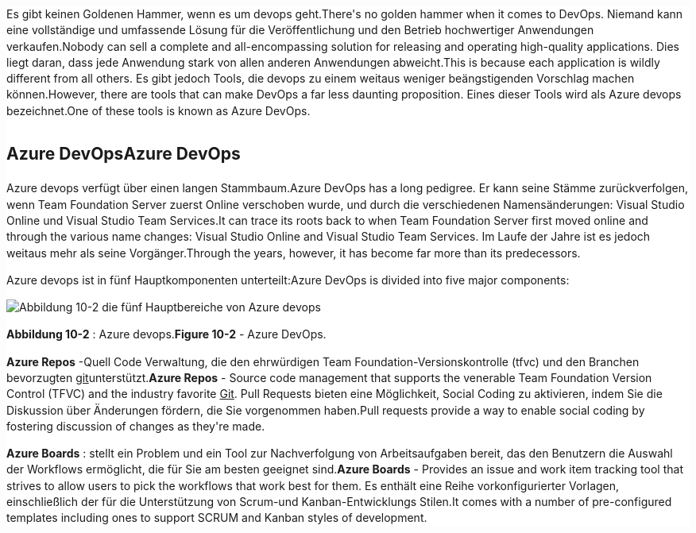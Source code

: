 <span data-ttu-id="009b3-127">Es gibt keinen Goldenen Hammer, wenn es um devops geht.</span><span class="sxs-lookup"><span data-stu-id="009b3-127">There's no golden hammer when it comes to DevOps.</span></span> <span data-ttu-id="009b3-128">Niemand kann eine vollständige und umfassende Lösung für die Veröffentlichung und den Betrieb hochwertiger Anwendungen verkaufen.</span><span class="sxs-lookup"><span data-stu-id="009b3-128">Nobody can sell a complete and all-encompassing solution for releasing and operating high-quality applications.</span></span> <span data-ttu-id="009b3-129">Dies liegt daran, dass jede Anwendung stark von allen anderen Anwendungen abweicht.</span><span class="sxs-lookup"><span data-stu-id="009b3-129">This is because each application is wildly different from all others.</span></span> <span data-ttu-id="009b3-130">Es gibt jedoch Tools, die devops zu einem weitaus weniger beängstigenden Vorschlag machen können.</span><span class="sxs-lookup"><span data-stu-id="009b3-130">However, there are tools that can make DevOps a far less daunting proposition.</span></span> <span data-ttu-id="009b3-131">Eines dieser Tools wird als Azure devops bezeichnet.</span><span class="sxs-lookup"><span data-stu-id="009b3-131">One of these tools is known as Azure DevOps.</span></span>

## <a name="azure-devops"></a><span data-ttu-id="009b3-132">Azure DevOps</span><span class="sxs-lookup"><span data-stu-id="009b3-132">Azure DevOps</span></span>

<span data-ttu-id="009b3-133">Azure devops verfügt über einen langen Stammbaum.</span><span class="sxs-lookup"><span data-stu-id="009b3-133">Azure DevOps has a long pedigree.</span></span> <span data-ttu-id="009b3-134">Er kann seine Stämme zurückverfolgen, wenn Team Foundation Server zuerst Online verschoben wurde, und durch die verschiedenen Namensänderungen: Visual Studio Online und Visual Studio Team Services.</span><span class="sxs-lookup"><span data-stu-id="009b3-134">It can trace its roots back to when Team Foundation Server first moved online and through the various name changes: Visual Studio Online and Visual Studio Team Services.</span></span> <span data-ttu-id="009b3-135">Im Laufe der Jahre ist es jedoch weitaus mehr als seine Vorgänger.</span><span class="sxs-lookup"><span data-stu-id="009b3-135">Through the years, however, it has become far more than its predecessors.</span></span>

<span data-ttu-id="009b3-136">Azure devops ist in fünf Hauptkomponenten unterteilt:</span><span class="sxs-lookup"><span data-stu-id="009b3-136">Azure DevOps is divided into five major components:</span></span>

![Abbildung 10-2 die fünf Hauptbereiche von Azure devops](./media/devops-components.png)

<span data-ttu-id="009b3-138">**Abbildung 10-2** : Azure devops.</span><span class="sxs-lookup"><span data-stu-id="009b3-138">**Figure 10-2** - Azure DevOps.</span></span>

<span data-ttu-id="009b3-139">**Azure Repos** -Quell Code Verwaltung, die den ehrwürdigen Team Foundation-Versionskontrolle (tfvc) und den Branchen bevorzugten [git](https://en.wikipedia.org/wiki/Git)unterstützt.</span><span class="sxs-lookup"><span data-stu-id="009b3-139">**Azure Repos** - Source code management that supports the venerable Team Foundation Version Control (TFVC) and the industry favorite [Git](https://en.wikipedia.org/wiki/Git).</span></span> <span data-ttu-id="009b3-140">Pull Requests bieten eine Möglichkeit, Social Coding zu aktivieren, indem Sie die Diskussion über Änderungen fördern, die Sie vorgenommen haben.</span><span class="sxs-lookup"><span data-stu-id="009b3-140">Pull requests provide a way to enable social coding by fostering discussion of changes as they're made.</span></span>

<span data-ttu-id="009b3-141">**Azure Boards** : stellt ein Problem und ein Tool zur Nachverfolgung von Arbeitsaufgaben bereit, das den Benutzern die Auswahl der Workflows ermöglicht, die für Sie am besten geeignet sind.</span><span class="sxs-lookup"><span data-stu-id="009b3-141">**Azure Boards** - Provides an issue and work item tracking tool that strives to allow users to pick the workflows that work best for them.</span></span> <span data-ttu-id="009b3-142">Es enthält eine Reihe vorkonfigurierter Vorlagen, einschließlich der für die Unterstützung von Scrum-und Kanban-Entwicklungs Stilen.</span><span class="sxs-lookup"><span data-stu-id="009b3-142">It comes with a number of pre-configured templates including ones to support SCRUM and Kanban styles of development.</span></span>
